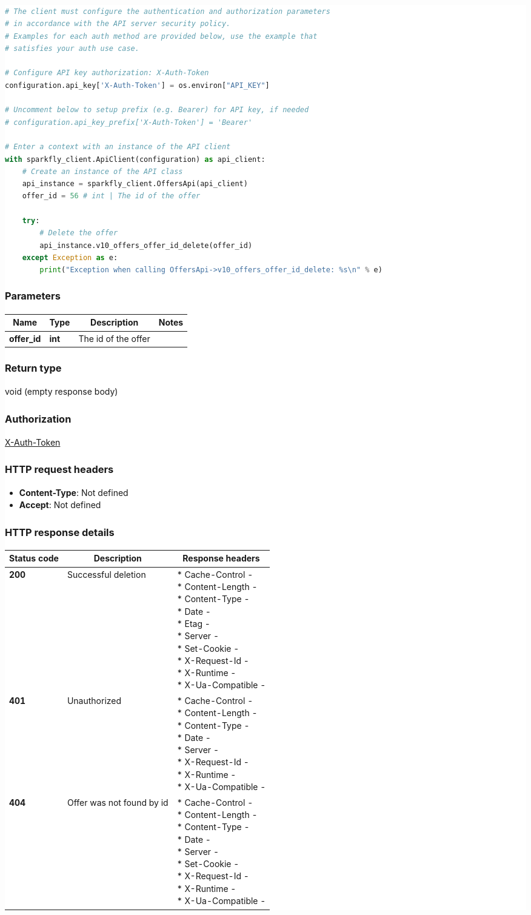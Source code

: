 ```python
# The client must configure the authentication and authorization parameters
# in accordance with the API server security policy.
# Examples for each auth method are provided below, use the example that
# satisfies your auth use case.

# Configure API key authorization: X-Auth-Token
configuration.api_key['X-Auth-Token'] = os.environ["API_KEY"]

# Uncomment below to setup prefix (e.g. Bearer) for API key, if needed
# configuration.api_key_prefix['X-Auth-Token'] = 'Bearer'

# Enter a context with an instance of the API client
with sparkfly_client.ApiClient(configuration) as api_client:
    # Create an instance of the API class
    api_instance = sparkfly_client.OffersApi(api_client)
    offer_id = 56 # int | The id of the offer

    try:
        # Delete the offer
        api_instance.v10_offers_offer_id_delete(offer_id)
    except Exception as e:
        print("Exception when calling OffersApi->v10_offers_offer_id_delete: %s\n" % e)
```



### Parameters

Name | Type | Description  | Notes
------------- | ------------- | ------------- | -------------
 **offer_id** | **int**| The id of the offer | 

### Return type

void (empty response body)

### Authorization

[X-Auth-Token](../README.md#X-Auth-Token)

### HTTP request headers

 - **Content-Type**: Not defined
 - **Accept**: Not defined

### HTTP response details
| Status code | Description | Response headers |
|-------------|-------------|------------------|
**200** | Successful deletion |  * Cache-Control -  <br>  * Content-Length -  <br>  * Content-Type -  <br>  * Date -  <br>  * Etag -  <br>  * Server -  <br>  * Set-Cookie -  <br>  * X-Request-Id -  <br>  * X-Runtime -  <br>  * X-Ua-Compatible -  <br>  |
**401** | Unauthorized |  * Cache-Control -  <br>  * Content-Length -  <br>  * Content-Type -  <br>  * Date -  <br>  * Server -  <br>  * X-Request-Id -  <br>  * X-Runtime -  <br>  * X-Ua-Compatible -  <br>  |
**404** | Offer was not found by id |  * Cache-Control -  <br>  * Content-Length -  <br>  * Content-Type -  <br>  * Date -  <br>  * Server -  <br>  * Set-Cookie -  <br>  * X-Request-Id -  <br>  * X-Runtime -  <br>  * X-Ua-Compatible -  <br>  |
